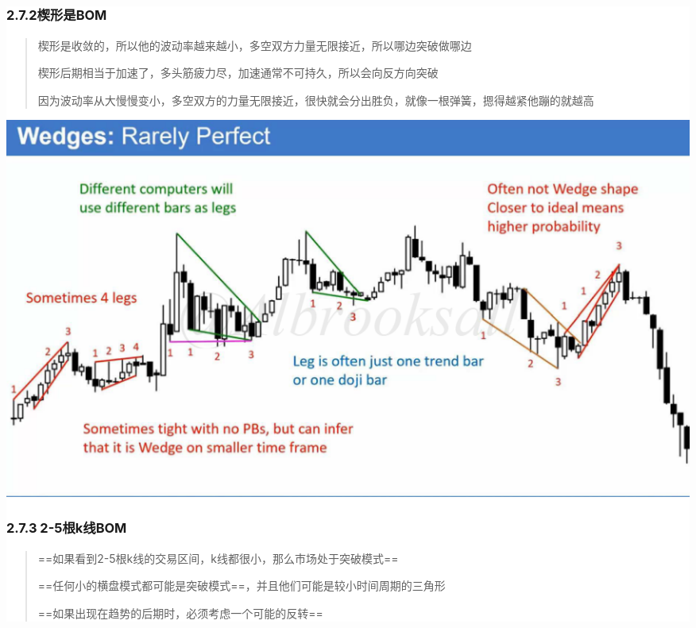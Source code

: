 ### 2.7.2楔形是BOM

> 楔形是收敛的，所以他的波动率越来越小，多空双方力量无限接近，所以哪边突破做哪边
>
> 楔形后期相当于加速了，多头筋疲力尽，加速通常不可持久，所以会向反方向突破
>
> 因为波动率从大慢慢变小，多空双方的力量无限接近，很快就会分出胜负，就像一根弹簧，摁得越紧他蹦的就越高

![](https://raw.githubusercontent.com/fightingwithmee/al/main/img/202406092320503.png)

### 2.7.3 2-5根k线BOM

> ==如果看到2-5根k线的交易区间，k线都很小，那么市场处于突破模式==
>
> ==任何小的横盘模式都可能是突破模式==，并且他们可能是较小时间周期的三角形
>
> ==如果出现在趋势的后期时，必须考虑一个可能的反转==
